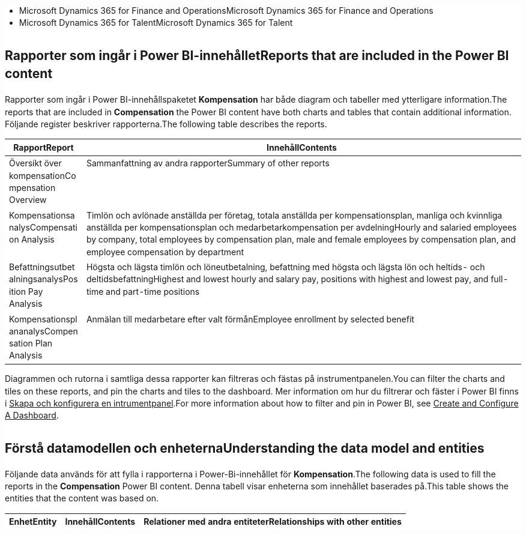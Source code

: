 - <span data-ttu-id="3582f-109">Microsoft Dynamics 365 for Finance and Operations</span><span class="sxs-lookup"><span data-stu-id="3582f-109">Microsoft Dynamics 365 for Finance and Operations</span></span>
- <span data-ttu-id="3582f-110">Microsoft Dynamics 365 for Talent</span><span class="sxs-lookup"><span data-stu-id="3582f-110">Microsoft Dynamics 365 for Talent</span></span>

## <a name="reports-that-are-included-in-the-power-bi-content"></a><span data-ttu-id="3582f-111">Rapporter som ingår i Power BI-innehållet</span><span class="sxs-lookup"><span data-stu-id="3582f-111">Reports that are included in the Power BI content</span></span>
<span data-ttu-id="3582f-112">Rapporter som ingår i  Power BI-innehållspaketet **Kompensation** har både diagram och tabeller med ytterligare information.</span><span class="sxs-lookup"><span data-stu-id="3582f-112">The reports that are included in **Compensation** the Power BI content have both charts and tables that contain additional information.</span></span> <span data-ttu-id="3582f-113">Följande register beskriver rapporterna.</span><span class="sxs-lookup"><span data-stu-id="3582f-113">The following table describes the reports.</span></span>

| <span data-ttu-id="3582f-114">Rapport</span><span class="sxs-lookup"><span data-stu-id="3582f-114">Report</span></span>                     | <span data-ttu-id="3582f-115">Innehåll</span><span class="sxs-lookup"><span data-stu-id="3582f-115">Contents</span></span> |
|----------------------------|----------|
| <span data-ttu-id="3582f-116">Översikt över kompensation</span><span class="sxs-lookup"><span data-stu-id="3582f-116">Compensation Overview</span></span>      | <span data-ttu-id="3582f-117">Sammanfattning av andra rapporter</span><span class="sxs-lookup"><span data-stu-id="3582f-117">Summary of other reports</span></span> |
| <span data-ttu-id="3582f-118">Kompensationsanalys</span><span class="sxs-lookup"><span data-stu-id="3582f-118">Compensation Analysis</span></span>      | <span data-ttu-id="3582f-119">Timlön och avlönade anställda per företag, totala anställda per kompensationsplan, manliga och kvinnliga anställda per kompensationsplan och medarbetarkompensation per avdelning</span><span class="sxs-lookup"><span data-stu-id="3582f-119">Hourly and salaried employees by company, total employees by compensation plan, male and female employees by compensation plan, and employee compensation by department</span></span> |
| <span data-ttu-id="3582f-120">Befattningsutbetalningsanalys</span><span class="sxs-lookup"><span data-stu-id="3582f-120">Position Pay Analysis</span></span>      | <span data-ttu-id="3582f-121">Högsta och lägsta timlön och löneutbetalning, befattning med högsta och lägsta lön och heltids- och deltidsbefattning</span><span class="sxs-lookup"><span data-stu-id="3582f-121">Highest and lowest hourly and salary pay, positions with highest and lowest pay, and full-time and part-time positions</span></span> |
| <span data-ttu-id="3582f-122">Kompensationsplananalys</span><span class="sxs-lookup"><span data-stu-id="3582f-122">Compensation Plan Analysis</span></span> | <span data-ttu-id="3582f-123">Anmälan till medarbetare efter valt förmån</span><span class="sxs-lookup"><span data-stu-id="3582f-123">Employee enrollment by selected benefit</span></span> |

<span data-ttu-id="3582f-124">Diagrammen och rutorna i samtliga dessa rapporter kan filtreras och fästas på instrumentpanelen.</span><span class="sxs-lookup"><span data-stu-id="3582f-124">You can filter the charts and tiles on these reports, and pin the charts and tiles to the dashboard.</span></span> <span data-ttu-id="3582f-125">Mer information om hur du filtrerar och fäster i Power BI finns i [Skapa och konfigurera en intrumentpanel](https://powerbi.microsoft.com/en-us/guided-learning/powerbi-learning-4-2-create-configure-dashboards).</span><span class="sxs-lookup"><span data-stu-id="3582f-125">For more information about how to filter and pin in Power BI, see [Create and Configure A Dashboard](https://powerbi.microsoft.com/en-us/guided-learning/powerbi-learning-4-2-create-configure-dashboards).</span></span>

## <a name="understanding-the-data-model-and-entities"></a><span data-ttu-id="3582f-126">Förstå datamodellen och enheterna</span><span class="sxs-lookup"><span data-stu-id="3582f-126">Understanding the data model and entities</span></span>
<span data-ttu-id="3582f-127">Följande data används för att fylla i rapporterna i Power-Bi-innehållet för **Kompensation**.</span><span class="sxs-lookup"><span data-stu-id="3582f-127">The following data is used to fill the reports in the **Compensation** Power BI content.</span></span> <span data-ttu-id="3582f-128">Denna tabell visar enheterna som innehållet baserades på.</span><span class="sxs-lookup"><span data-stu-id="3582f-128">This table shows the entities that the content was based on.</span></span>

| <span data-ttu-id="3582f-129">Enhet</span><span class="sxs-lookup"><span data-stu-id="3582f-129">Entity</span></span>                   | <span data-ttu-id="3582f-130">Innehåll</span><span class="sxs-lookup"><span data-stu-id="3582f-130">Contents</span></span>                                                                                                   | <span data-ttu-id="3582f-131">Relationer med andra entiteter</span><span class="sxs-lookup"><span data-stu-id="3582f-131">Relationships with other entities</span></span> |
|--------------------------|------------------------------------------------------------------------------------------------------------|-----------------------------------|
